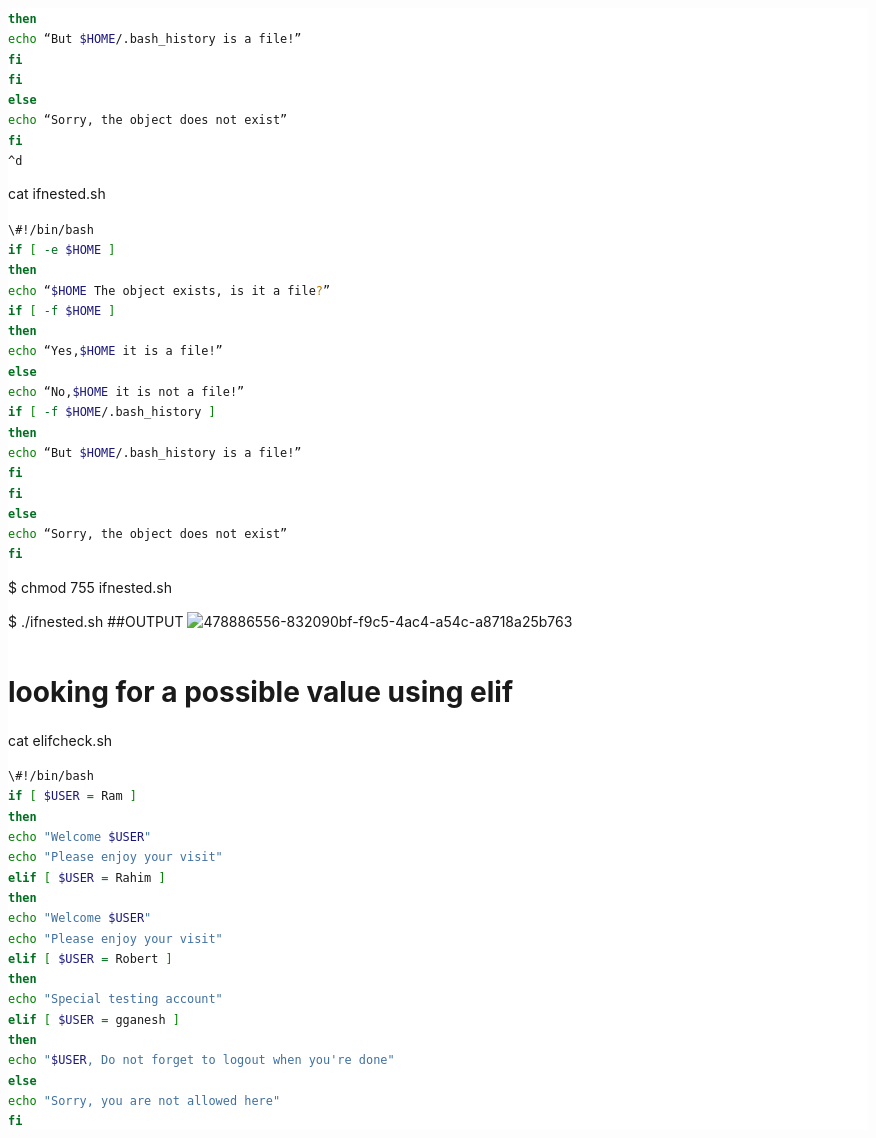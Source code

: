 ```bash
then
echo “But $HOME/.bash_history is a file!”
fi
fi
else
echo “Sorry, the object does not exist”
fi
^d
```

cat ifnested.sh 
```bash
\#!/bin/bash
if [ -e $HOME ]
then
echo “$HOME The object exists, is it a file?”
if [ -f $HOME ]
then
echo “Yes,$HOME it is a file!”
else
echo “No,$HOME it is not a file!”
if [ -f $HOME/.bash_history ]
then
echo “But $HOME/.bash_history is a file!”
fi
fi
else
echo “Sorry, the object does not exist”
fi
```

$ chmod 755 ifnested.sh
 
$ ./ifnested.sh 
##OUTPUT
<img width="555" height="138" alt="478886556-832090bf-f9c5-4ac4-a54c-a8718a25b763" src="https://github.com/user-attachments/assets/cc8e5327-6510-4db0-8a5c-1d0bea67f30d" />

# looking for a possible value using elif
cat elifcheck.sh 
```bash
\#!/bin/bash
if [ $USER = Ram ]
then
echo "Welcome $USER"
echo "Please enjoy your visit"
elif [ $USER = Rahim ]
then
echo "Welcome $USER"
echo "Please enjoy your visit"
elif [ $USER = Robert ]
then
echo "Special testing account"
elif [ $USER = gganesh ]
then
echo "$USER, Do not forget to logout when you're done"
else
echo "Sorry, you are not allowed here"
fi
```
